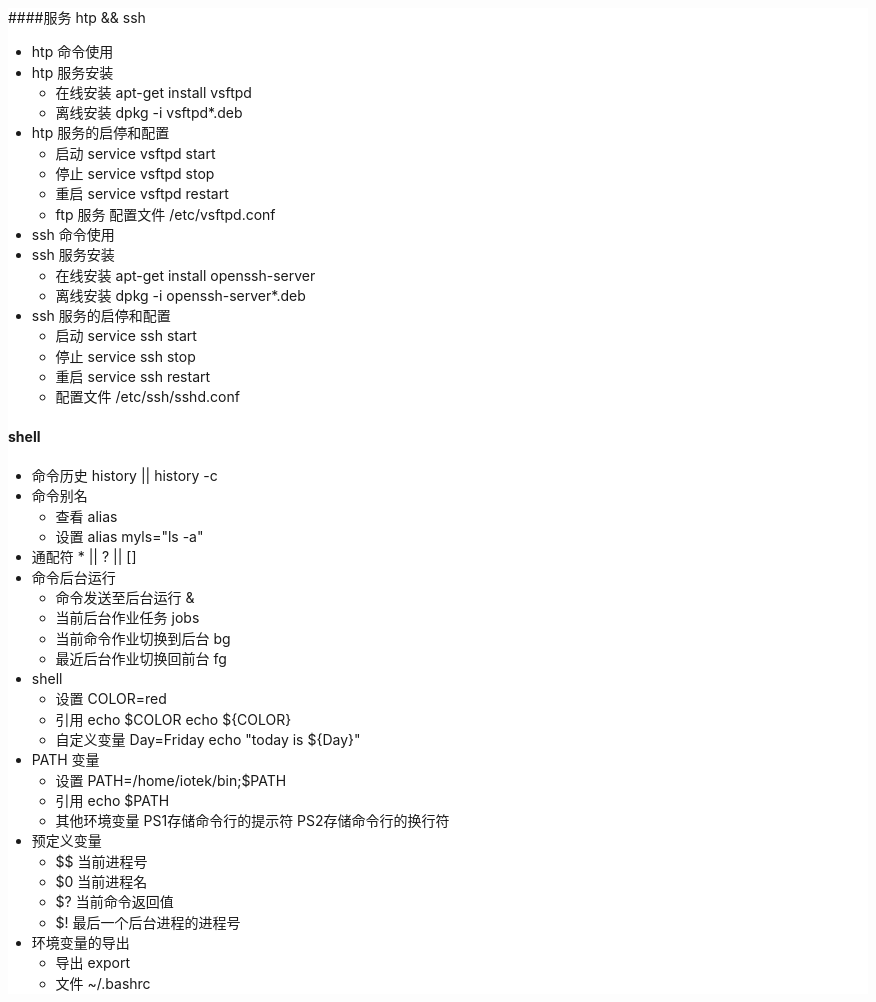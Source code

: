 ####服务 htp && ssh
- htp 命令使用
- htp 服务安装
	- 在线安装 apt-get install vsftpd
	- 离线安装 dpkg -i vsftpd*.deb
- htp 服务的启停和配置
	- 启动 service vsftpd start
	- 停止 service vsftpd stop
	- 重启 service vsftpd restart
	- ftp 服务 配置文件 /etc/vsftpd.conf
- ssh 命令使用 
- ssh 服务安装
	- 在线安装 apt-get install openssh-server
	- 离线安装 dpkg -i openssh-server*.deb
- ssh 服务的启停和配置
	- 启动 service ssh start
	- 停止 service ssh stop 
	- 重启 service ssh restart
	- 配置文件 /etc/ssh/sshd.conf

#### shell 
- 命令历史 history || history -c
- 命令别名 
	- 查看 alias
	- 设置 alias myls="ls -a"
- 通配符 * || ? || []
- 命令后台运行
	- 命令发送至后台运行 &
	- 当前后台作业任务 jobs
	- 当前命令作业切换到后台 bg
	- 最近后台作业切换回前台 fg
- shell 
	- 设置
		COLOR=red
	- 引用
		echo $COLOR
		echo ${COLOR}
	- 自定义变量
		Day=Friday
		echo "today is ${Day}"
- PATH 变量
	- 设置 
		PATH=/home/iotek/bin;$PATH
	- 引用
		echo $PATH 
	- 其他环境变量
		PS1存储命令行的提示符
		PS2存储命令行的换行符
- 预定义变量
	- $$ 当前进程号
	- $0 当前进程名
	- $? 当前命令返回值
	- $! 最后一个后台进程的进程号
- 环境变量的导出
	- 导出 export
	- 文件 ~/.bashrc
	